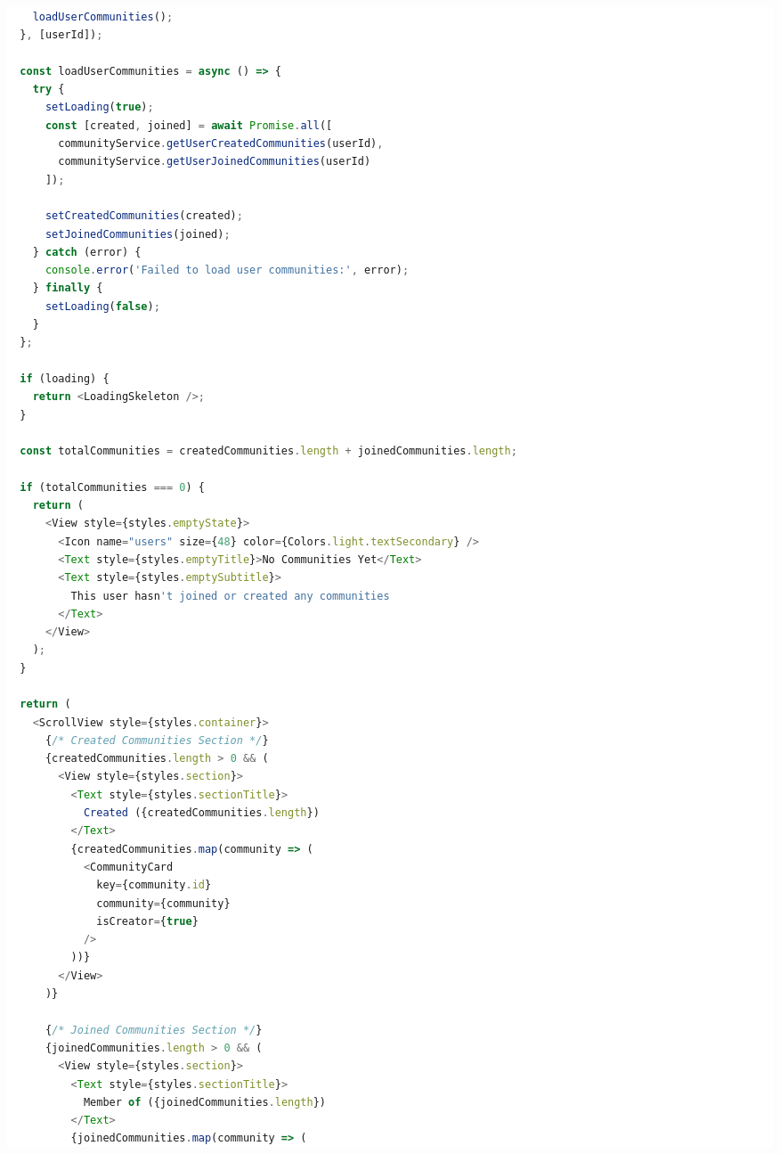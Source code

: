 ```typescript
    loadUserCommunities();
  }, [userId]);

  const loadUserCommunities = async () => {
    try {
      setLoading(true);
      const [created, joined] = await Promise.all([
        communityService.getUserCreatedCommunities(userId),
        communityService.getUserJoinedCommunities(userId)
      ]);
      
      setCreatedCommunities(created);
      setJoinedCommunities(joined);
    } catch (error) {
      console.error('Failed to load user communities:', error);
    } finally {
      setLoading(false);
    }
  };

  if (loading) {
    return <LoadingSkeleton />;
  }

  const totalCommunities = createdCommunities.length + joinedCommunities.length;

  if (totalCommunities === 0) {
    return (
      <View style={styles.emptyState}>
        <Icon name="users" size={48} color={Colors.light.textSecondary} />
        <Text style={styles.emptyTitle}>No Communities Yet</Text>
        <Text style={styles.emptySubtitle}>
          This user hasn't joined or created any communities
        </Text>
      </View>
    );
  }

  return (
    <ScrollView style={styles.container}>
      {/* Created Communities Section */}
      {createdCommunities.length > 0 && (
        <View style={styles.section}>
          <Text style={styles.sectionTitle}>
            Created ({createdCommunities.length})
          </Text>
          {createdCommunities.map(community => (
            <CommunityCard 
              key={community.id} 
              community={community} 
              isCreator={true}
            />
          ))}
        </View>
      )}

      {/* Joined Communities Section */}
      {joinedCommunities.length > 0 && (
        <View style={styles.section}>
          <Text style={styles.sectionTitle}>
            Member of ({joinedCommunities.length})
          </Text>
          {joinedCommunities.map(community => (
```
